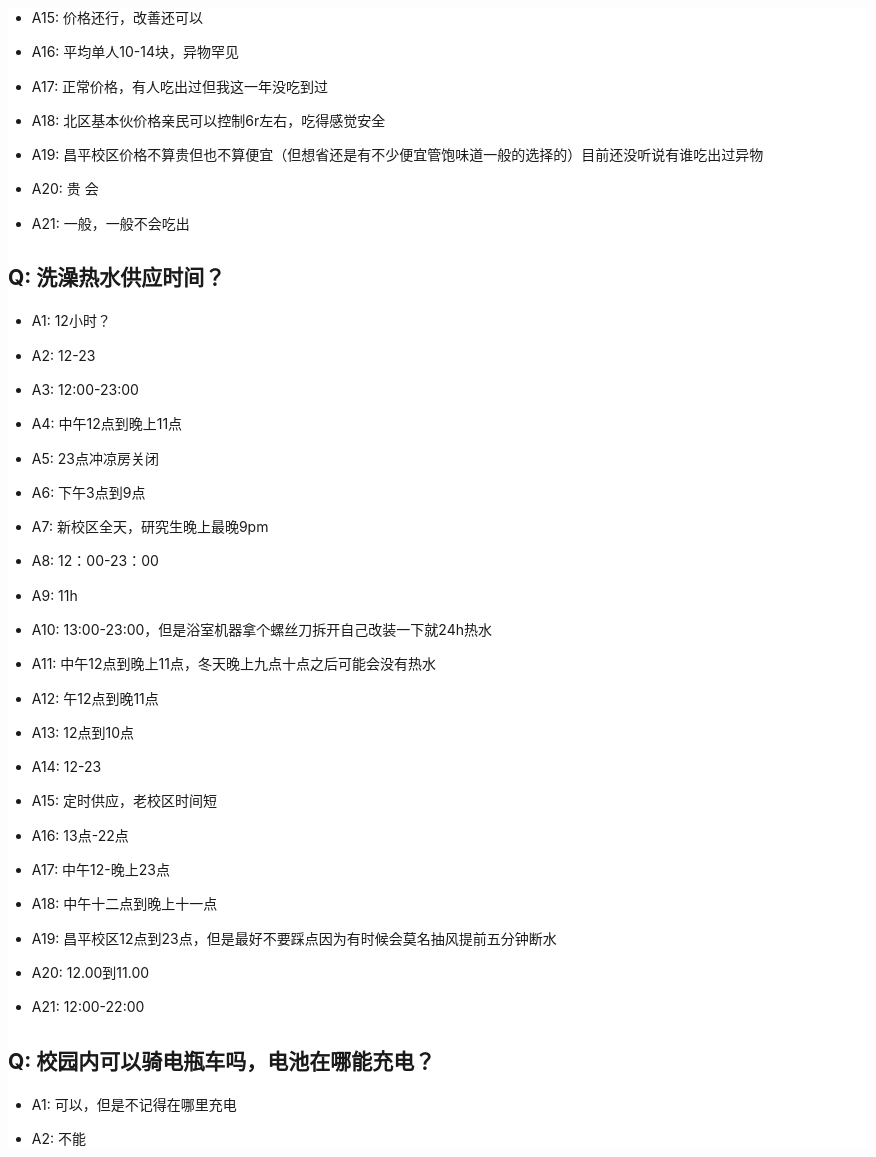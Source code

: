 - A15: 价格还行，改善还可以

- A16: 平均单人10-14块，异物罕见

- A17: 正常价格，有人吃出过但我这一年没吃到过

- A18: 北区基本伙价格亲民可以控制6r左右，吃得感觉安全

- A19: 昌平校区价格不算贵但也不算便宜（但想省还是有不少便宜管饱味道一般的选择的）目前还没听说有谁吃出过异物

- A20: 贵 会

- A21: 一般，一般不会吃出

## Q: 洗澡热水供应时间？

- A1: 12小时？

- A2: 12-23

- A3: 12:00-23:00

- A4: 中午12点到晚上11点

- A5: 23点冲凉房关闭

- A6: 下午3点到9点

- A7: 新校区全天，研究生晚上最晚9pm

- A8: 12：00-23：00

- A9: 11h

- A10: 13:00-23:00，但是浴室机器拿个螺丝刀拆开自己改装一下就24h热水

- A11: 中午12点到晚上11点，冬天晚上九点十点之后可能会没有热水

- A12: 午12点到晚11点

- A13: 12点到10点

- A14: 12-23

- A15: 定时供应，老校区时间短

- A16: 13点-22点

- A17: 中午12-晚上23点

- A18: 中午十二点到晚上十一点

- A19: 昌平校区12点到23点，但是最好不要踩点因为有时候会莫名抽风提前五分钟断水

- A20: 12.00到11.00

- A21: 12:00-22:00

## Q: 校园内可以骑电瓶车吗，电池在哪能充电？

- A1: 可以，但是不记得在哪里充电

- A2: 不能
